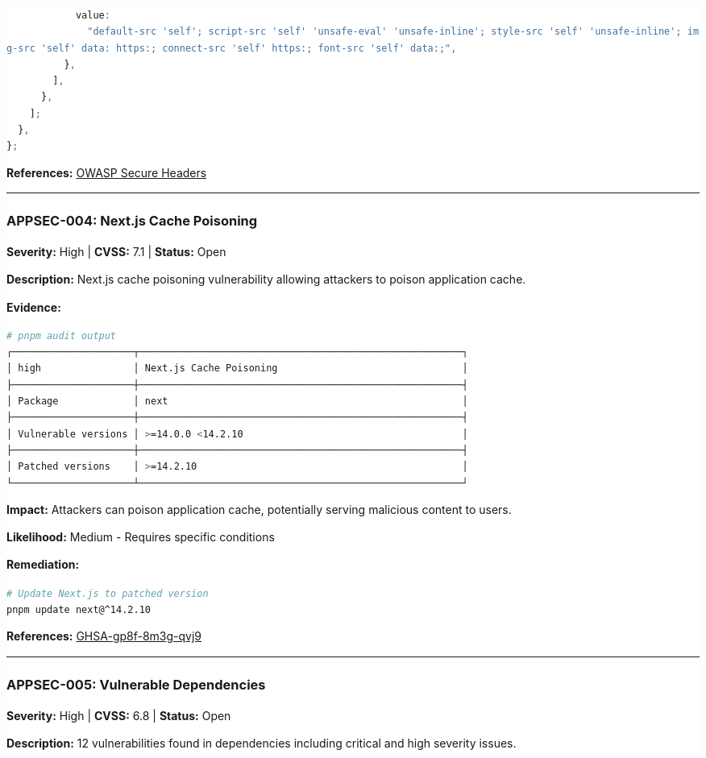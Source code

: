 ```typescript
            value:
              "default-src 'self'; script-src 'self' 'unsafe-eval' 'unsafe-inline'; style-src 'self' 'unsafe-inline'; img-src 'self' data: https:; connect-src 'self' https:; font-src 'self' data:;",
          },
        ],
      },
    ];
  },
};
```

**References:** [OWASP Secure Headers](https://owasp.org/www-project-secure-headers/)

---

### APPSEC-004: Next.js Cache Poisoning

**Severity:** High | **CVSS:** 7.1 | **Status:** Open

**Description:** Next.js cache poisoning vulnerability allowing attackers to poison application cache.

**Evidence:**

```bash
# pnpm audit output
┌─────────────────────┬────────────────────────────────────────────────────────┐
│ high                │ Next.js Cache Poisoning                                │
├─────────────────────┼────────────────────────────────────────────────────────┤
│ Package             │ next                                                   │
├─────────────────────┼────────────────────────────────────────────────────────┤
│ Vulnerable versions │ >=14.0.0 <14.2.10                                      │
├─────────────────────┼────────────────────────────────────────────────────────┤
│ Patched versions    │ >=14.2.10                                              │
└─────────────────────┴────────────────────────────────────────────────────────┘
```

**Impact:** Attackers can poison application cache, potentially serving malicious content to users.

**Likelihood:** Medium - Requires specific conditions

**Remediation:**

```bash
# Update Next.js to patched version
pnpm update next@^14.2.10
```

**References:** [GHSA-gp8f-8m3g-qvj9](https://github.com/advisories/GHSA-gp8f-8m3g-qvj9)

---

### APPSEC-005: Vulnerable Dependencies

**Severity:** High | **CVSS:** 6.8 | **Status:** Open

**Description:** 12 vulnerabilities found in dependencies including critical and high severity issues.
